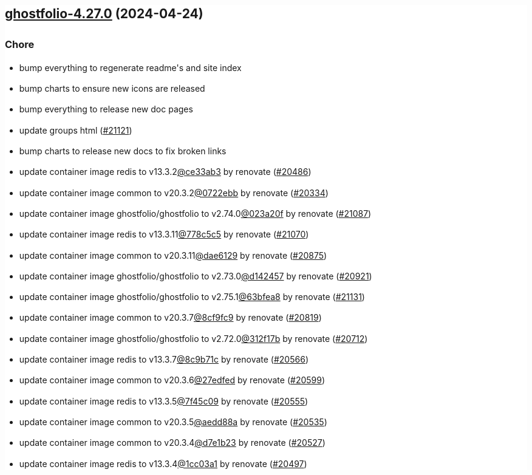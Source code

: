## [ghostfolio-4.27.0](https://github.com/truecharts/charts/compare/ghostfolio-4.9.0...ghostfolio-4.27.0) (2024-04-24)

### Chore



- bump everything to regenerate readme's and site index

- bump charts to ensure new icons are released

- bump everything to release new doc pages

- update groups html ([#21121](https://github.com/truecharts/charts/issues/21121))

- bump charts to release new docs to fix broken links

- update container image redis to v13.3.2[@ce33ab3](https://github.com/ce33ab3) by renovate ([#20486](https://github.com/truecharts/charts/issues/20486))

- update container image common to v20.3.2[@0722ebb](https://github.com/0722ebb) by renovate ([#20334](https://github.com/truecharts/charts/issues/20334))

- update container image ghostfolio/ghostfolio to v2.74.0[@023a20f](https://github.com/023a20f) by renovate ([#21087](https://github.com/truecharts/charts/issues/21087))

- update container image redis to v13.3.11[@778c5c5](https://github.com/778c5c5) by renovate ([#21070](https://github.com/truecharts/charts/issues/21070))

- update container image common to v20.3.11[@dae6129](https://github.com/dae6129) by renovate ([#20875](https://github.com/truecharts/charts/issues/20875))

- update container image ghostfolio/ghostfolio to v2.73.0[@d142457](https://github.com/d142457) by renovate ([#20921](https://github.com/truecharts/charts/issues/20921))

- update container image ghostfolio/ghostfolio to v2.75.1[@63bfea8](https://github.com/63bfea8) by renovate ([#21131](https://github.com/truecharts/charts/issues/21131))

- update container image common to v20.3.7[@8cf9fc9](https://github.com/8cf9fc9) by renovate ([#20819](https://github.com/truecharts/charts/issues/20819))

- update container image ghostfolio/ghostfolio to v2.72.0[@312f17b](https://github.com/312f17b) by renovate ([#20712](https://github.com/truecharts/charts/issues/20712))

- update container image redis to v13.3.7[@8c9b71c](https://github.com/8c9b71c) by renovate ([#20566](https://github.com/truecharts/charts/issues/20566))

- update container image common to v20.3.6[@27edfed](https://github.com/27edfed) by renovate ([#20599](https://github.com/truecharts/charts/issues/20599))

- update container image redis to v13.3.5[@7f45c09](https://github.com/7f45c09) by renovate ([#20555](https://github.com/truecharts/charts/issues/20555))

- update container image common to v20.3.5[@aedd88a](https://github.com/aedd88a) by renovate ([#20535](https://github.com/truecharts/charts/issues/20535))

- update container image common to v20.3.4[@d7e1b23](https://github.com/d7e1b23) by renovate ([#20527](https://github.com/truecharts/charts/issues/20527))

- update container image redis to v13.3.4[@1cc03a1](https://github.com/1cc03a1) by renovate ([#20497](https://github.com/truecharts/charts/issues/20497))
